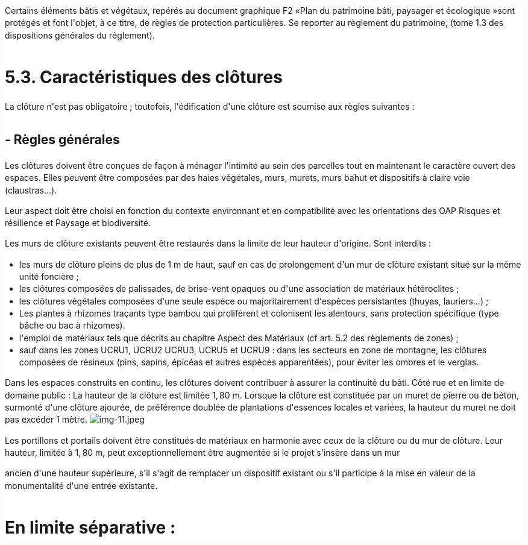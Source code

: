 Certains éléments bâtis et végétaux, repérés au document graphique F2 «Plan du patrimoine bâti, paysager et écologique »sont protégés et font l'objet, à ce titre, de règles de protection particulières. Se reporter au règlement du patrimoine, (tome 1.3 des dispositions générales du règlement).

# 5.3. Caractéristiques des clôtures 

La clôture n'est pas obligatoire ; toutefois, l'édification d'une clôture est soumise aux règles suivantes :

## - Règles générales

Les clôtures doivent être conçues de façon à ménager l'intimité au sein des parcelles tout en maintenant le caractère ouvert des espaces. Elles peuvent être composées par des haies végétales, murs, murets, murs bahut et dispositifs à claire voie (claustras...).

Leur aspect doit être choisi en fonction du contexte environnant et en compatibilité avec les orientations des OAP Risques et résilience et Paysage et biodiversité.

Les murs de clôture existants peuvent être restaurés dans la limite de leur hauteur d'origine.
Sont interdits :

- les murs de clôture pleins de plus de 1 m de haut, sauf en cas de prolongement d'un mur de clôture existant situé sur la même unité foncière ;
- les clôtures composées de palissades, de brise-vent opaques ou d'une association de matériaux hétéroclites ;
- les clôtures végétales composées d'une seule espèce ou majoritairement d'espèces persistantes (thuyas, lauriers...) ;
- Les plantes à rhizomes traçants type bambou qui prolifèrent et colonisent les alentours, sans protection spécifique (type bâche ou bac à rhizomes).
- l'emploi de matériaux tels que décrits au chapitre Aspect des Matériaux (cf art. 5.2 des règlements de zones) ;
- sauf dans les zones UCRU1, UCRU2 UCRU3, UCRU5 et UCRU9 : dans les secteurs en zone de montagne, les clôtures composées de résineux (pins, sapins, épicéas et autres espèces apparentées), pour éviter les ombres et le verglas.

Dans les espaces construits en continu, les clôtures doivent contribuer à assurer la continuité du bâti.
Côté rue et en limite de domaine public :
La hauteur de la clôture est limitée $1,80 \mathrm{~m}$. Lorsque la clôture est constituée par un muret de pierre ou de béton, surmonté d'une clôture ajourée, de préférence doublée de plantations d'essences locales et variées, la hauteur du muret ne doit pas excéder 1 mètre.
![img-11.jpeg](img-11.jpeg)

Les portillons et portails doivent être constitués de matériaux en harmonie avec ceux de la clôture ou du mur de clôture. Leur hauteur, limitée à $1,80 \mathrm{~m}$, peut exceptionnellement être augmentée si le projet s'insère dans un mur

ancien d'une hauteur supérieure, s'il s'agit de remplacer un dispositif existant ou s'il participe à la mise en valeur de la monumentalité d'une entrée existante.

# En limite séparative : 
